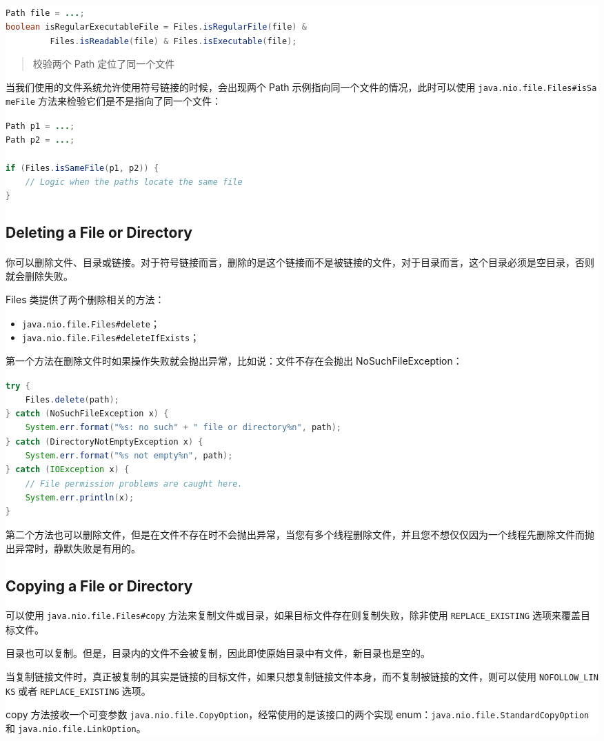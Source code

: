```java
Path file = ...;
boolean isRegularExecutableFile = Files.isRegularFile(file) &
         Files.isReadable(file) & Files.isExecutable(file);
```

> 校验两个 Path 定位了同一个文件

当我们使用的文件系统允许使用符号链接的时候，会出现两个 Path 示例指向同一个文件的情况，此时可以使用 `java.nio.file.Files#isSameFile` 方法来检验它们是不是指向了同一个文件：

```java
Path p1 = ...;
Path p2 = ...;

if (Files.isSameFile(p1, p2)) {
    // Logic when the paths locate the same file
}
```

## Deleting a File or Directory

你可以删除文件、目录或链接。对于符号链接而言，删除的是这个链接而不是被链接的文件，对于目录而言，这个目录必须是空目录，否则就会删除失败。

Files 类提供了两个删除相关的方法：

- `java.nio.file.Files#delete`；
- `java.nio.file.Files#deleteIfExists`；

第一个方法在删除文件时如果操作失败就会抛出异常，比如说：文件不存在会抛出 NoSuchFileException：

```java
try {
    Files.delete(path);
} catch (NoSuchFileException x) {
    System.err.format("%s: no such" + " file or directory%n", path);
} catch (DirectoryNotEmptyException x) {
    System.err.format("%s not empty%n", path);
} catch (IOException x) {
    // File permission problems are caught here.
    System.err.println(x);
}
```

第二个方法也可以删除文件，但是在文件不存在时不会抛出异常，当您有多个线程删除文件，并且您不想仅仅因为一个线程先删除文件而抛出异常时，静默失败是有用的。

## Copying a File or Directory

可以使用 `java.nio.file.Files#copy` 方法来复制文件或目录，如果目标文件存在则复制失败，除非使用 `REPLACE_EXISTING` 选项来覆盖目标文件。

目录也可以复制。但是，目录内的文件不会被复制，因此即使原始目录中有文件，新目录也是空的。

当复制链接文件时，真正被复制的其实是链接的目标文件，如果只想复制链接文件本身，而不复制被链接的文件，则可以使用 `NOFOLLOW_LINKS` 或者 `REPLACE_EXISTING` 选项。

copy 方法接收一个可变参数 `java.nio.file.CopyOption`，经常使用的是该接口的两个实现 enum：`java.nio.file.StandardCopyOption` 和 `java.nio.file.LinkOption`。
